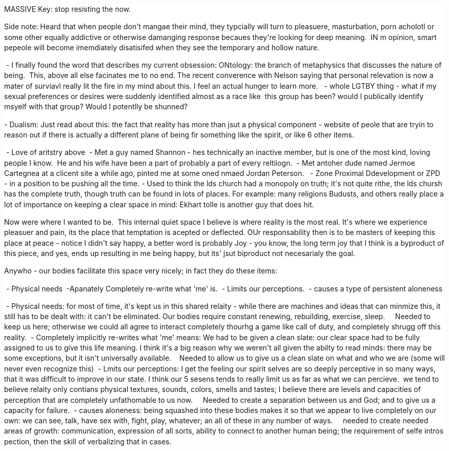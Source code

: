 MASSIVE Key: stop resisting the now.

Side note: Heard that when people don't mangae their mind, they typcially will turn to pleasuere, masturbation, porn acholotl or some other equally addictive or otherwise damanging response becaues they're looking for deep meaning.  IN m opinion, smart pepeole will become imemdiately disatisifed when they see the temporary and hollow nature.

 - I finally found the word that describes my current obsession: ONtology: the branch of metaphysics that discusses the nature of being.  This, above all else facinates me to no end. The recent converence with Nelson saying that personal relevation is now a mater of surviavl really lit the fire in my mind about this. I feel an actual hunger to learn more. 
 - whole LGTBY thing - what if my sexual preferences or desires were suddenly identified almost as a race like  this group has been? would I publically identify msyelf with that group? Would I potentlly be shunned?

\- Dualism: Just read about this: the fact that reality has more than jsut a physical component - website of peole that are tryin to reason out if there is actually a different plane of being fir something like the spirit, or like 6 other items. 

 - Love of aritstry above
 - Met a guy named Shannon - hes technically an inactive member, but is one of the most kind, loving people I know.  He and his wife have been a part of probably a part of every reltiiogn.
 - Met antoher dude named Jermoe Cartegnea at a clicent site a while ago, pinted me at some oned nmaed Jordan Peterson.  
\- Zone Proximal Ddevelopment or ZPD - in a position to be pushing all the time.
\- Used to think the lds church had a monopoly on truth; it's not quite rithe, the lds chursh has the complete truth, though truth can be found in lots of places. For example: many religions Budusts, and others really place a lot of importance on keeping a clear space in mind: Ekhart tolle is another guy that does hit.

Now were where I wanted to be.  This internal quiet space I believe is where reality is the most real. It's where we experience pleasuer and pain, its the place that temptation is acepted or deflected. OUr responsability then is to be masters of keeping this place at peace - notice I didn't say happy, a better word is probably Joy - you know, the long term joy that I think is a byproduct of this piece, and yes, ends up resulting in me being happy, but its' jsut biproduct not necesarialy the goal.

Anywho - our bodies facilitate this space very nicely; in fact they do these items:

 - Physical needs
 -Apanately Completely re-write what 'me' is.
 - Limits our perceptions.
 - causes a type of persistent aloneness 

 - Physical needs: for most of time, it's kept us in this shared relaity - while there are machines and ideas that can minmize this, it still has to be dealt with: it can't be eliminated. Our bodies require constant renewing, rebuilding, exercise, sleep.
    Needed to keep us here; otherwise we could all agree to interact completely thourhg a game like call of duty, and completely shrugg off this reality.
 - Completely implicitly re-writes what 'me' means: We had to be given a clean slate: our clear space had to be fully assigned to us to give this life meaning. I think it's a big reason why we weren't all given the abilty to read minds: there may be some exceptions, but it isn't universally available.
   Needed to allow us to give us a clean slate on what and who we are (some will never even recognize this)
 - Lmits our perceptions: I get the feeling our spirit selves are so deeply perceptive in so many ways, that it was difficult to improve in our state. I think our 5 sesens tends to really limit us as far as what we can percieve.  we tend to believe relaity only contians physical textures, sounds, colors, smells and tastes; I believe there are levels and capacities of perception that are completely unfathomable to us now.
    Needed to create a separation between us and God; and to give us a capacity for failure.
 - causes aloneness: being squashed into these bodies makes it so that we appear to live completely on our own: we can see, talk, have sex with, fight, play, whatever; an all of these in any number of ways.
    needed to create needed areas of growth: communication, expression of all sorts, ability to connect to another human being; the requirement of selfe intros pection, then the skill of verbalizing that in cases.
